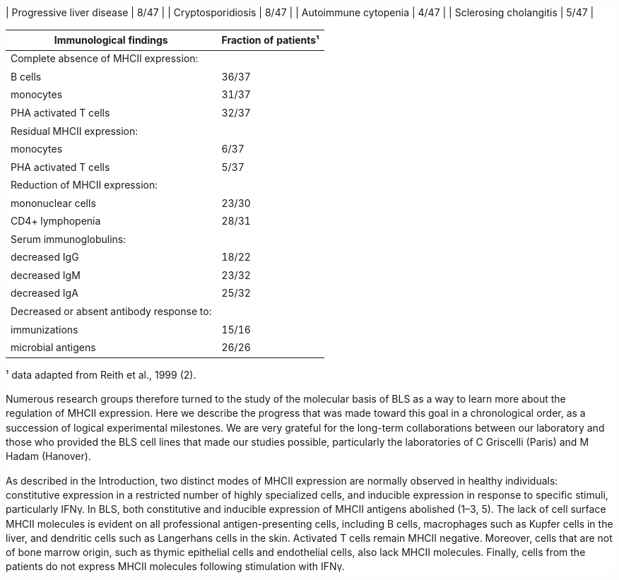 | Progressive liver disease                   | 8/47                |
| Cryptosporidiosis                           | 8/47                |
| Autoimmune cytopenia                        | 4/47                |
| Sclerosing cholangitis                      | 5/47                |

| Immunological findings                      | Fraction of patients¹ |
|---------------------------------------------|----------------------|
| Complete absence of MHCII expression:       |                      |
| B cells                                     | 36/37               |
| monocytes                                   | 31/37               |
| PHA activated T cells                       | 32/37               |
| Residual MHCII expression:                  |                      |
| monocytes                                   | 6/37                |
| PHA activated T cells                       | 5/37                |
| Reduction of MHCII expression:              |                      |
| mononuclear cells                           | 23/30               |
| CD4+ lymphopenia                            | 28/31               |
| Serum immunoglobulins:                      |                      |
| decreased IgG                               | 18/22               |
| decreased IgM                               | 23/32               |
| decreased IgA                               | 25/32               |
| Decreased or absent antibody response to:   |                      |
| immunizations                               | 15/16               |
| microbial antigens                          | 26/26               |

¹ data adapted from Reith et al., 1999 (2).

Numerous research groups therefore turned to the study of the molecular basis of BLS as a way to learn more about the regulation of MHCII expression. Here we describe the progress that was made toward this goal in a chronological order, as a succession of logical experimental milestones. We are very grateful for the long-term collaborations between our laboratory and those who provided the BLS cell lines that made our studies possible, particularly the laboratories of C Griscelli (Paris) and M Hadam (Hanover).

As described in the Introduction, two distinct modes of MHCII expression are normally observed in healthy individuals: constitutive expression in a restricted number of highly specialized cells, and inducible expression in response to specific stimuli, particularly IFNγ. In BLS, both constitutive and inducible expression of MHCII antigens abolished (1–3, 5). The lack of cell surface MHCII molecules is evident on all professional antigen-presenting cells, including B cells, macrophages such as Kupfer cells in the liver, and dendritic cells such as Langerhans cells in the skin. Activated T cells remain MHCII negative. Moreover, cells that are not of bone marrow origin, such as thymic epithelial cells and endothelial cells, also lack MHCII molecules. Finally, cells from the patients do not express MHCII molecules following stimulation with IFNγ.
